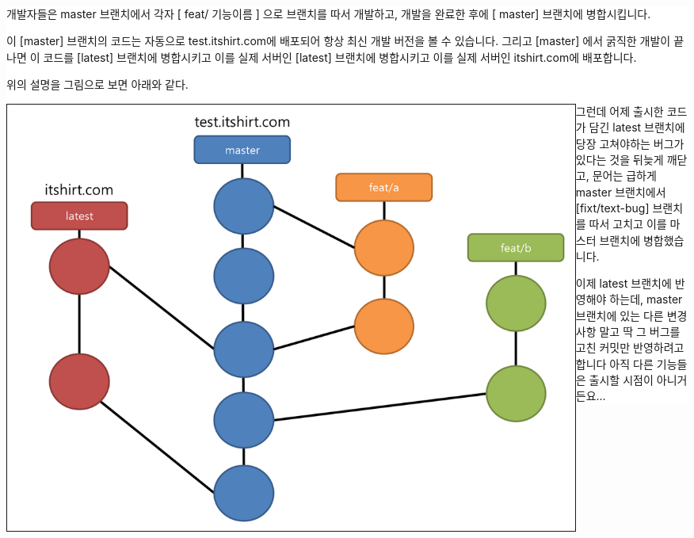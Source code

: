 

개발자들은 master 브랜치에서 각자 \[ feat/ 기능이름 ] 으로 브랜치를 따서 개발하고, 
개발을 완료한 후에 \[ master] 브랜치에 병합시킵니다. 

이 \[master] 브랜치의 코드는 자동으로 test.itshirt.com에 배포되어 항상 최신 개발 버전을 볼 수 있습니다.
그리고 \[master] 에서 굵직한 개발이 끝나면 이 코드를  \[latest] 브랜치에 병합시키고 이를 실제 서버인 \[latest] 
브랜치에 병합시키고 이를 실제 서버인 itshirt.com에 배포합니다.



위의 설명을 그림으로 보면 아래와 같다.



<img src="Chp05_img\POWERPNT_V0GbJpIps7.png" style="zoom:70%;border:2px solid;float:left;">





그런데 어제 출시한 코드가 담긴 latest 브랜치에 당장 고쳐야하는 버그가 있다는 것을 뒤늦게 깨닫고, 
문어는 급하게 master 브랜치에서 \[fixt/text-bug] 브랜치를 따서 고치고 이를 마스터 브랜치에 병합했습니다.

이제 latest 브랜치에 반영해야 하는데, master 브랜치에 있는 다른 변경사항 말고 딱 그 버그를 고친 커밋만 반영하려고 합니다 아직 다른 기능들은 출시할 시점이 아니거든요...
